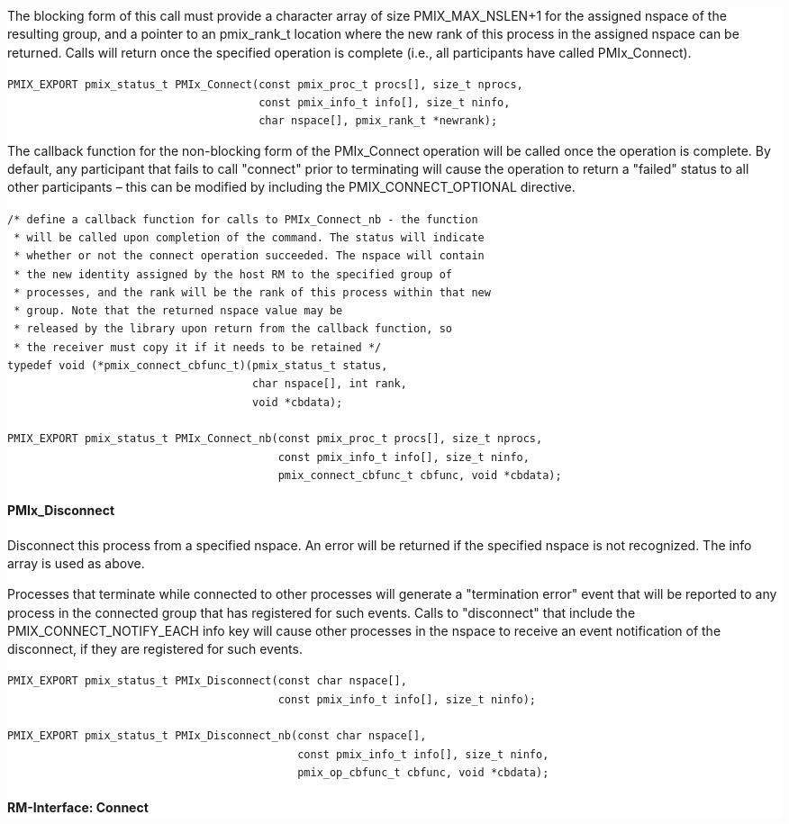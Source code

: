 The blocking form of this call must provide a character array of size
PMIX\_MAX\_NSLEN+1 for the assigned nspace of the resulting group, and a
pointer to an pmix\_rank\_t location where the new rank of this process
in the assigned nspace can be returned. Calls will return once the
specified operation is complete (i.e., all participants have called
PMIx\_Connect).

    PMIX_EXPORT pmix_status_t PMIx_Connect(const pmix_proc_t procs[], size_t nprocs,
                                           const pmix_info_t info[], size_t ninfo,
                                           char nspace[], pmix_rank_t *newrank);

The callback function for the non-blocking form of the PMIx\_Connect
operation will be called once the operation is complete. By default, any
participant that fails to call "connect" prior to terminating will cause
the operation to return a "failed" status to all other participants –
this can be modified by including the PMIX\_CONNECT\_OPTIONAL directive.

    /* define a callback function for calls to PMIx_Connect_nb - the function
     * will be called upon completion of the command. The status will indicate
     * whether or not the connect operation succeeded. The nspace will contain
     * the new identity assigned by the host RM to the specified group of
     * processes, and the rank will be the rank of this process within that new
     * group. Note that the returned nspace value may be
     * released by the library upon return from the callback function, so
     * the receiver must copy it if it needs to be retained */
    typedef void (*pmix_connect_cbfunc_t)(pmix_status_t status,
                                          char nspace[], int rank,
                                          void *cbdata);

    PMIX_EXPORT pmix_status_t PMIx_Connect_nb(const pmix_proc_t procs[], size_t nprocs,
                                              const pmix_info_t info[], size_t ninfo,
                                              pmix_connect_cbfunc_t cbfunc, void *cbdata);

#### PMIx\_Disconnect

Disconnect this process from a specified nspace. An error will be
returned if the specified nspace is not recognized. The info array is
used as above.

Processes that terminate while connected to other processes will
generate a "termination error" event that will be reported to any
process in the connected group that has registered for such events.
Calls to "disconnect" that include the PMIX\_CONNECT\_NOTIFY\_EACH info
key will cause other processes in the nspace to receive an event
notification of the disconnect, if they are registered for such events.

    PMIX_EXPORT pmix_status_t PMIx_Disconnect(const char nspace[],
                                              const pmix_info_t info[], size_t ninfo);

    PMIX_EXPORT pmix_status_t PMIx_Disconnect_nb(const char nspace[],
                                                 const pmix_info_t info[], size_t ninfo,
                                                 pmix_op_cbfunc_t cbfunc, void *cbdata);

#### RM-Interface: Connect
